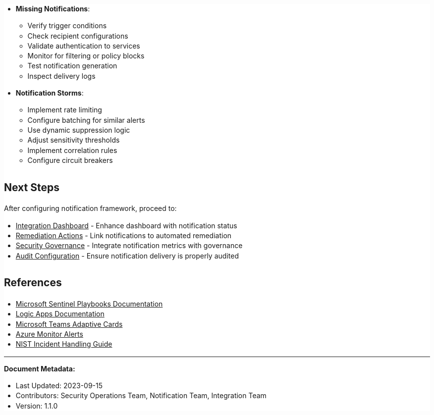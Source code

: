 - **Missing Notifications**:
  - Verify trigger conditions
  - Check recipient configurations
  - Validate authentication to services
  - Monitor for filtering or policy blocks
  - Test notification generation
  - Inspect delivery logs

- **Notification Storms**:
  - Implement rate limiting
  - Configure batching for similar alerts
  - Use dynamic suppression logic
  - Adjust sensitivity thresholds
  - Implement correlation rules
  - Configure circuit breakers

## Next Steps

After configuring notification framework, proceed to:

- [Integration Dashboard](./integration-dashboard.md) - Enhance dashboard with notification status
- [Remediation Actions](./remediation.md) - Link notifications to automated remediation
- [Security Governance](./security-governance.md) - Integrate notification metrics with governance
- [Audit Configuration](./audit-setup.md) - Ensure notification delivery is properly audited

## References

- [Microsoft Sentinel Playbooks Documentation](https://docs.microsoft.com/en-us/azure/sentinel/automate-responses-with-playbooks)
- [Logic Apps Documentation](https://docs.microsoft.com/en-us/azure/logic-apps/)
- [Microsoft Teams Adaptive Cards](https://docs.microsoft.com/en-us/microsoftteams/platform/task-modules-and-cards/cards/cards-reference)
- [Azure Monitor Alerts](https://docs.microsoft.com/en-us/azure/azure-monitor/alerts/alerts-overview)
- [NIST Incident Handling Guide](https://nvlpubs.nist.gov/nistpubs/SpecialPublications/NIST.SP.800-61r2.pdf)

---

**Document Metadata:**
- Last Updated: 2023-09-15
- Contributors: Security Operations Team, Notification Team, Integration Team
- Version: 1.1.0 